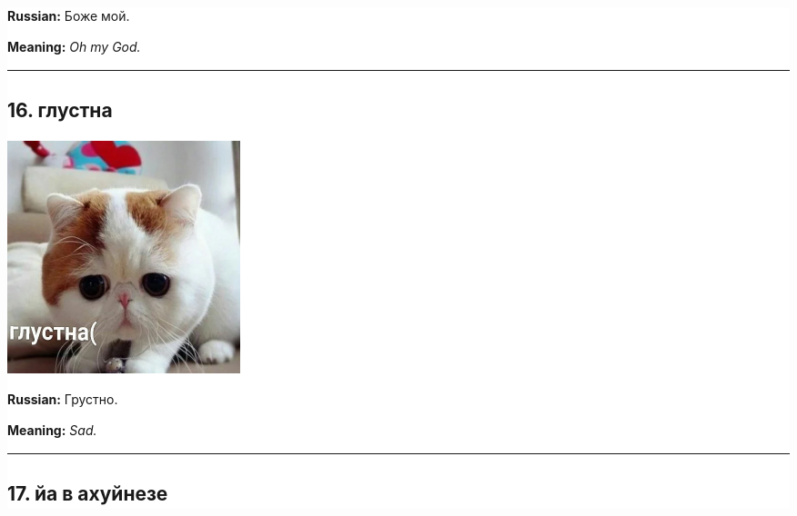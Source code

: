 **Russian:** Боже мой.

**Meaning:** *Oh my God.*

***

## 16. глустна

<img src="Catsuporolsya_023.webp.jpg" alt="Meme" width="256"/><br>

**Russian:** Грустнo.

**Meaning:** *Sad.*

***

## 17. йа в ахуйнезе
